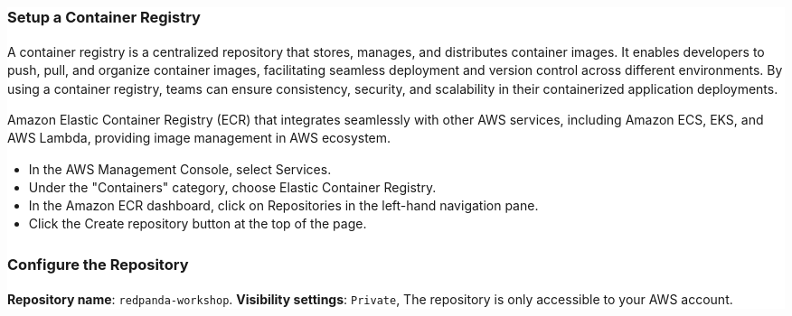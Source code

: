 ### Setup a Container Registry
A container registry is a centralized repository that stores, manages, and distributes container images. It enables developers to push, pull, and organize container images, facilitating seamless deployment and version control across different environments. By using a container registry, teams can ensure consistency, security, and scalability in their containerized application deployments.

Amazon Elastic Container Registry (ECR) that integrates seamlessly with other AWS services, including Amazon ECS, EKS, and AWS Lambda, providing image management in AWS ecosystem.

- In the AWS Management Console, select Services.
- Under the "Containers" category, choose Elastic Container Registry.
- In the Amazon ECR dashboard, click on Repositories in the left-hand navigation pane.
- Click the Create repository button at the top of the page.

### Configure the Repository

**Repository name**: `redpanda-workshop`.
**Visibility settings**:  `Private`, The repository is only accessible to your AWS account.
